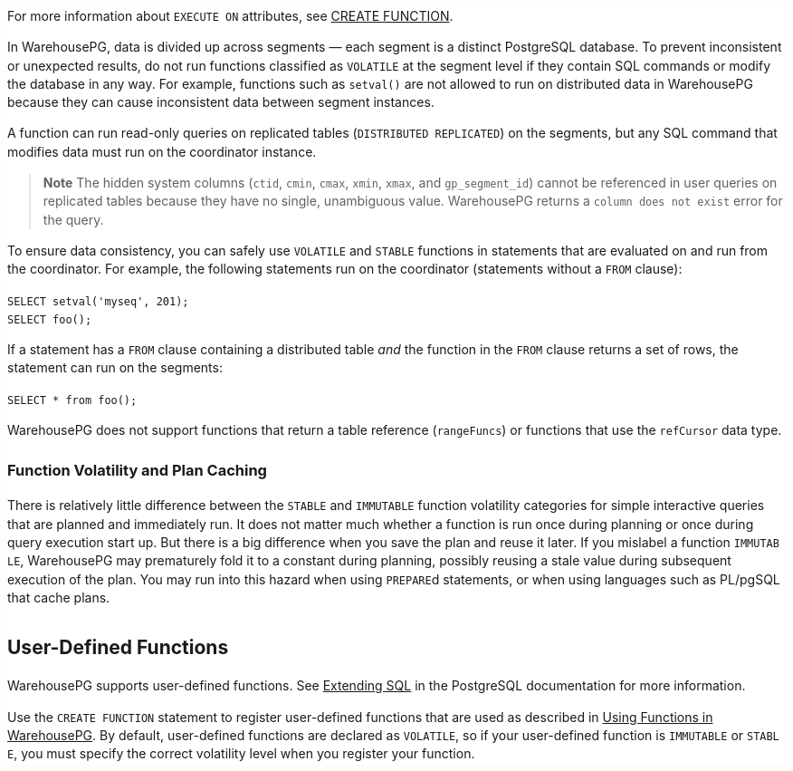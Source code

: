 For more information about `EXECUTE ON` attributes, see [CREATE FUNCTION](../../../ref_guide/sql_commands/CREATE_FUNCTION.html).

In WarehousePG, data is divided up across segments — each segment is a distinct PostgreSQL database. To prevent inconsistent or unexpected results, do not run functions classified as `VOLATILE` at the segment level if they contain SQL commands or modify the database in any way. For example, functions such as `setval()` are not allowed to run on distributed data in WarehousePG because they can cause inconsistent data between segment instances.

A function can run read-only queries on replicated tables \(`DISTRIBUTED REPLICATED`\) on the segments, but any SQL command that modifies data must run on the coordinator instance.

> **Note** The hidden system columns \(`ctid`, `cmin`, `cmax`, `xmin`, `xmax`, and `gp_segment_id`\) cannot be referenced in user queries on replicated tables because they have no single, unambiguous value. WarehousePG returns a `column does not exist` error for the query.

To ensure data consistency, you can safely use `VOLATILE` and `STABLE` functions in statements that are evaluated on and run from the coordinator. For example, the following statements run on the coordinator \(statements without a `FROM` clause\):

```
SELECT setval('myseq', 201);
SELECT foo();
```

If a statement has a `FROM` clause containing a distributed table *and* the function in the `FROM` clause returns a set of rows, the statement can run on the segments:

```
SELECT * from foo();
```

WarehousePG does not support functions that return a table reference \(`rangeFuncs`\) or functions that use the `refCursor` data type.

### <a id="userfunc1"></a>Function Volatility and Plan Caching

There is relatively little difference between the `STABLE` and `IMMUTABLE` function volatility categories for simple interactive queries that are planned and immediately run. It does not matter much whether a function is run once during planning or once during query execution start up. But there is a big difference when you save the plan and reuse it later. If you mislabel a function `IMMUTABLE`, WarehousePG may prematurely fold it to a constant during planning, possibly reusing a stale value during subsequent execution of the plan. You may run into this hazard when using `PREPARE`d statements, or when using languages such as PL/pgSQL that cache plans.

## <a id="userfunc"></a>User-Defined Functions

WarehousePG supports user-defined functions. See [Extending SQL](https://www.postgresql.org/docs/12/extend.html) in the PostgreSQL documentation for more information.

Use the `CREATE FUNCTION` statement to register user-defined functions that are used as described in [Using Functions in WarehousePG](#using). By default, user-defined functions are declared as `VOLATILE`, so if your user-defined function is `IMMUTABLE` or `STABLE`, you must specify the correct volatility level when you register your function.
